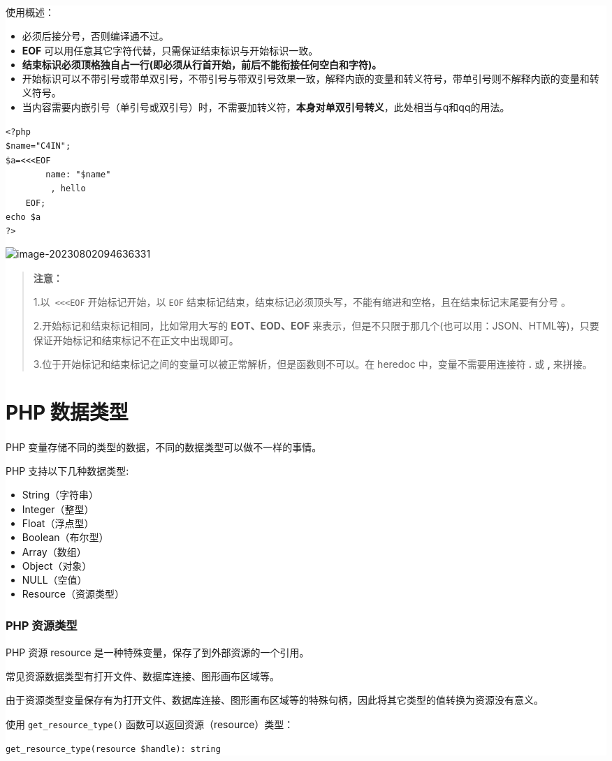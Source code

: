 使用概述：

- 必须后接分号，否则编译通不过。
- **EOF** 可以用任意其它字符代替，只需保证结束标识与开始标识一致。
- **结束标识必须顶格独自占一行(即必须从行首开始，前后不能衔接任何空白和字符)。**
- 开始标识可以不带引号或带单双引号，不带引号与带双引号效果一致，解释内嵌的变量和转义符号，带单引号则不解释内嵌的变量和转义符号。
- 当内容需要内嵌引号（单引号或双引号）时，不需要加转义符，**本身对单双引号转义**，此处相当与q和qq的用法。

```
<?php
$name="C4IN";
$a=<<<EOF
		name: "$name"
		 , hello
	EOF;
echo $a
?>
```

![image-20230802094636331](D:\Documents\Desktop\WOW\blog\testBlog\source\_posts\编程\php\php.assets\image-20230802094636331.png)

> **注意：**
>
> 1.以` <<<EOF` 开始标记开始，以 `EOF` 结束标记结束，结束标记必须顶头写，不能有缩进和空格，且在结束标记末尾要有分号 。
>
> 2.开始标记和结束标记相同，比如常用大写的 **EOT、EOD、EOF** 来表示，但是不只限于那几个(也可以用：JSON、HTML等)，只要保证开始标记和结束标记不在正文中出现即可。
>
> 3.位于开始标记和结束标记之间的变量可以被正常解析，但是函数则不可以。在 heredoc 中，变量不需要用连接符 **.** 或 **,** 来拼接。

# PHP 数据类型

PHP 变量存储不同的类型的数据，不同的数据类型可以做不一样的事情。

PHP 支持以下几种数据类型:

- String（字符串）
- Integer（整型）
- Float（浮点型）
- Boolean（布尔型）
- Array（数组）
- Object（对象）
- NULL（空值）
- Resource（资源类型）

### PHP 资源类型

PHP 资源 resource 是一种特殊变量，保存了到外部资源的一个引用。

常见资源数据类型有打开文件、数据库连接、图形画布区域等。

由于资源类型变量保存有为打开文件、数据库连接、图形画布区域等的特殊句柄，因此将其它类型的值转换为资源没有意义。

使用 `get_resource_type()` 函数可以返回资源（resource）类型：

```
get_resource_type(resource $handle): string
```

